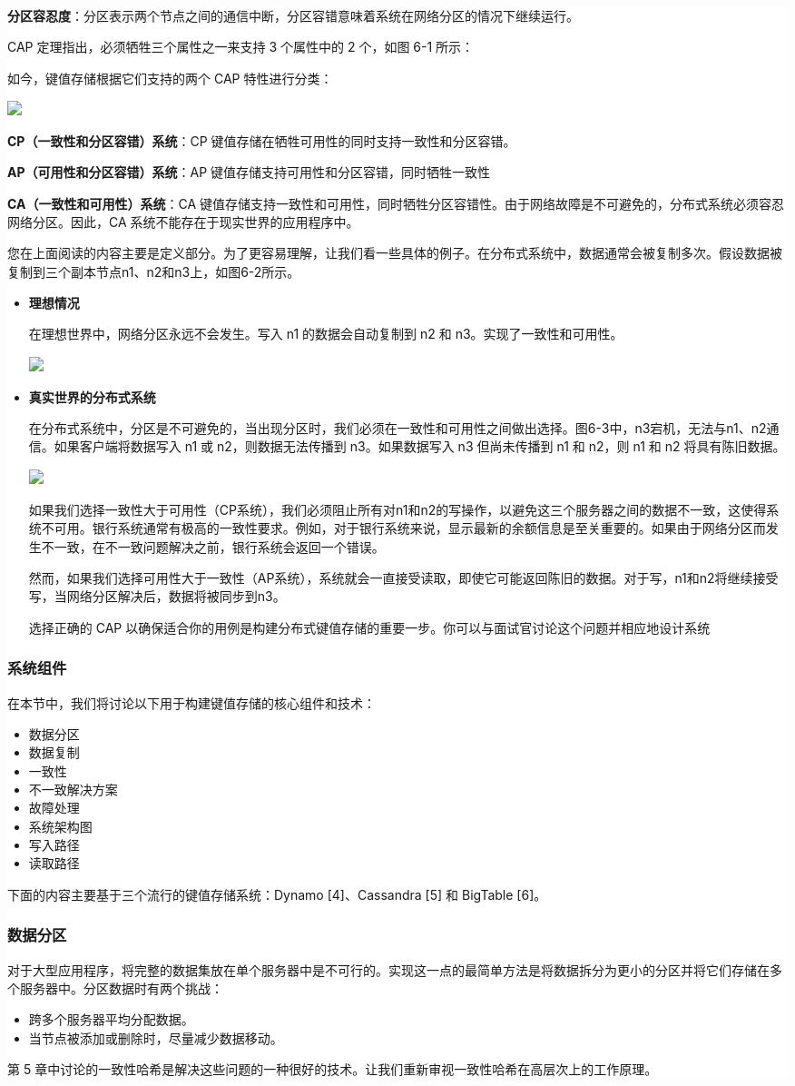 **分区容忍度**：分区表示两个节点之间的通信中断，分区容错意味着系统在网络分区的情况下继续运行。

CAP 定理指出，必须牺牲三个属性之一来支持 3 个属性中的 2 个，如图 6-1 所示：

如今，键值存储根据它们支持的两个 CAP 特性进行分类：

![](images/chapter6/figure6-1.jpg)

**CP（一致性和分区容错）系统**：CP 键值存储在牺牲可用性的同时支持一致性和分区容错。

**AP（可用性和分区容错）系统**：AP 键值存储支持可用性和分区容错，同时牺牲一致性

**CA（一致性和可用性）系统**：CA 键值存储支持一致性和可用性，同时牺牲分区容错性。由于网络故障是不可避免的，分布式系统必须容忍网络分区。因此，CA 系统不能存在于现实世界的应用程序中。

您在上面阅读的内容主要是定义部分。为了更容易理解，让我们看一些具体的例子。在分布式系统中，数据通常会被复制多次。假设数据被复制到三个副本节点n1、n2和n3上，如图6-2所示。

*   **理想情况**

    在理想世界中，网络分区永远不会发生。写入 n1 的数据会自动复制到 n2 和 n3。实现了一致性和可用性。

    ![](images/chapter6/figure6-2.jpg)
*   **真实世界的分布式系统**

    在分布式系统中，分区是不可避免的，当出现分区时，我们必须在一致性和可用性之间做出选择。图6-3中，n3宕机，无法与n1、n2通信。如果客户端将数据写入 n1 或 n2，则数据无法传播到 n3。如果数据写入 n3 但尚未传播到 n1 和 n2，则 n1 和 n2 将具有陈旧数据。

    ![](images/chapter6/figure6-3.jpg)

    如果我们选择一致性大于可用性（CP系统），我们必须阻止所有对n1和n2的写操作，以避免这三个服务器之间的数据不一致，这使得系统不可用。银行系统通常有极高的一致性要求。例如，对于银行系统来说，显示最新的余额信息是至关重要的。如果由于网络分区而发生不一致，在不一致问题解决之前，银行系统会返回一个错误。

    然而，如果我们选择可用性大于一致性（AP系统），系统就会一直接受读取，即使它可能返回陈旧的数据。对于写，n1和n2将继续接受写，当网络分区解决后，数据将被同步到n3。

    选择正确的 CAP 以确保适合你的用例是构建分布式键值存储的重要一步。你可以与面试官讨论这个问题并相应地设计系统

### 系统组件

在本节中，我们将讨论以下用于构建键值存储的核心组件和技术：

* 数据分区
* 数据复制
* 一致性
* 不一致解决方案
* 故障处理
* 系统架构图
* 写入路径
* 读取路径

下面的内容主要基于三个流行的键值存储系统：Dynamo \[4]、Cassandra \[5] 和 BigTable \[6]。

### 数据分区

对于大型应用程序，将完整的数据集放在单个服务器中是不可行的。实现这一点的最简单方法是将数据拆分为更小的分区并将它们存储在多个服务器中。分区数据时有两个挑战：

* 跨多个服务器平均分配数据。
* 当节点被添加或删除时，尽量减少数据移动。

第 5 章中讨论的一致性哈希是解决这些问题的一种很好的技术。让我们重新审视一致性哈希在高层次上的工作原理。
